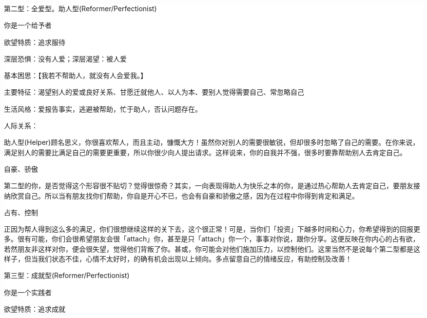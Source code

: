 

 



第二型：全爱型。助人型(Reformer/Perfectionist)



你是一个给予者



欲望特质：追求服待



深层恐惧：没有人爱；深层渴望：被人爱



基本困思：【我若不帮助人，就没有人会爱我。】



主要特征：渴望别人的爱或良好关系、甘愿迁就他人、以人为本、要别人觉得需要自己、常忽略自己



生活风格：爱报告事实，逃避被帮助，忙于助人，否认问题存在。



人际关系：



助人型(Helper)顾名思义，你很喜欢帮人，而且主动，慷慨大方！虽然你对别人的需要很敏锐，但却很多时忽略了自己的需要。在你来说，满足别人的需要比满足自己的需要更重要，所以你很少向人提出请求。这样说来，你的自我并不强，很多时要靠帮助别人去肯定自己。



自豪、骄傲



第二型的你，是否觉得这个形容很不贴切？觉得很惊奇？其实，一向表现得助人为快乐之本的你，是通过热心帮助人去肯定自己，要朋友接纳欣赏自己。所以当有朋友找你们帮助，你自是开心不已，也会有自豪和骄傲之感，因为在过程中你得到肯定和满足。



占有、控制



正因为帮人得到这么多的满足，你们很想继续这样的关下去，这个很正常！可是，当你们「投资」下越多时间和心力，你希望得到的回报更多。很有可能，你们会很希望朋友会很「attach」你，甚至是只「attach」你一个，事事对你说，跟你分享。这便反映在你内心的占有欲，若然朋友非这样对你，便会很失望，觉得他们背叛了你。甚或，你可能会对他们施加压力，以控制他们。这里当然不是说每个第二型都是这样子，但当我们状态不佳，心情不太好时，的确有机会出现以上倾向。多点留意自己的情绪反应，有助控制及改善！



 



第三型：成就型(Reformer/Perfectionist)



你是一个实践者



欲望特质：追求成就
